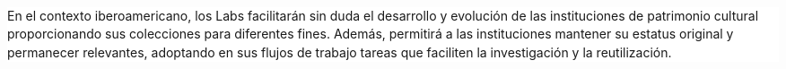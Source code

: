 En el contexto iberoamericano, los Labs facilitarán sin duda el desarrollo y evolución de las instituciones de patrimonio cultural proporcionando sus colecciones para diferentes fines. Además, permitirá a las instituciones mantener su estatus original y permanecer relevantes, adoptando en sus flujos de trabajo tareas que faciliten la investigación y la reutilización.


